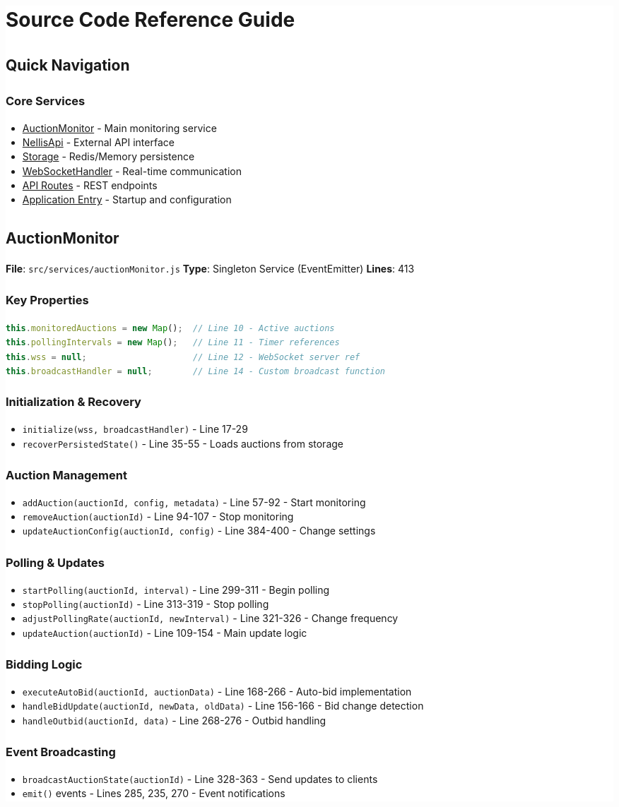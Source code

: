 # Source Code Reference Guide

## Quick Navigation

### Core Services
- [AuctionMonitor](#auctionmonitor) - Main monitoring service
- [NellisApi](#nellisapi) - External API interface  
- [Storage](#storage) - Redis/Memory persistence
- [WebSocketHandler](#websockethandler) - Real-time communication
- [API Routes](#api-routes) - REST endpoints
- [Application Entry](#application-entry) - Startup and configuration

## AuctionMonitor
**File**: `src/services/auctionMonitor.js`
**Type**: Singleton Service (EventEmitter)
**Lines**: 413

### Key Properties
```javascript
this.monitoredAuctions = new Map();  // Line 10 - Active auctions
this.pollingIntervals = new Map();   // Line 11 - Timer references
this.wss = null;                     // Line 12 - WebSocket server ref
this.broadcastHandler = null;        // Line 14 - Custom broadcast function
```

### Initialization & Recovery
- `initialize(wss, broadcastHandler)` - Line 17-29
- `recoverPersistedState()` - Line 35-55 - Loads auctions from storage

### Auction Management
- `addAuction(auctionId, config, metadata)` - Line 57-92 - Start monitoring
- `removeAuction(auctionId)` - Line 94-107 - Stop monitoring
- `updateAuctionConfig(auctionId, config)` - Line 384-400 - Change settings

### Polling & Updates
- `startPolling(auctionId, interval)` - Line 299-311 - Begin polling
- `stopPolling(auctionId)` - Line 313-319 - Stop polling
- `adjustPollingRate(auctionId, newInterval)` - Line 321-326 - Change frequency
- `updateAuction(auctionId)` - Line 109-154 - Main update logic

### Bidding Logic
- `executeAutoBid(auctionId, auctionData)` - Line 168-266 - Auto-bid implementation
- `handleBidUpdate(auctionId, newData, oldData)` - Line 156-166 - Bid change detection
- `handleOutbid(auctionId, data)` - Line 268-276 - Outbid handling

### Event Broadcasting
- `broadcastAuctionState(auctionId)` - Line 328-363 - Send updates to clients
- `emit()` events - Lines 285, 235, 270 - Event notifications
